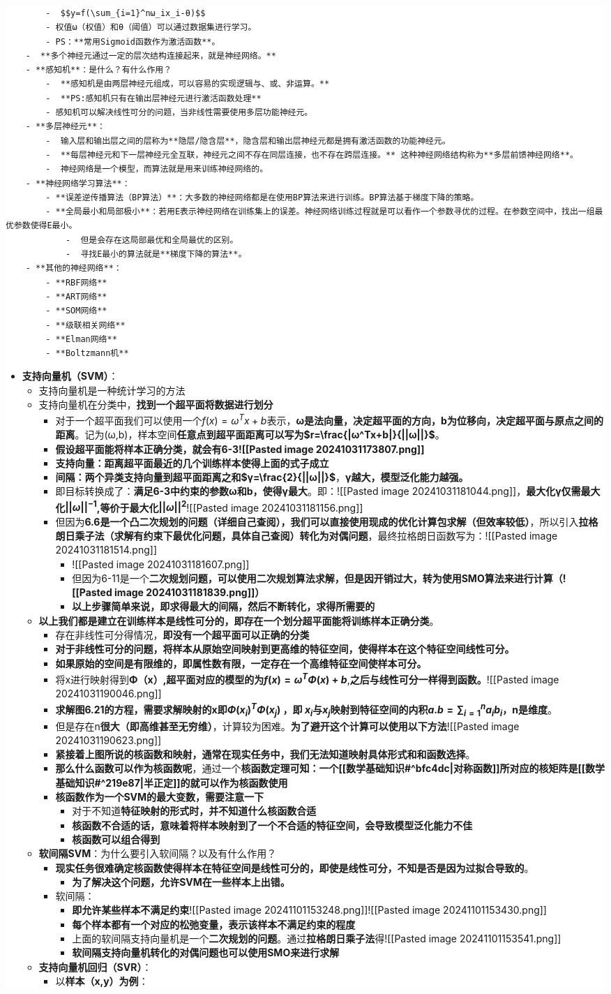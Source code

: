 			-  $$y=f(\sum_{i=1}^nω_ix_i-θ)$$
			- 权值ω（权值）和θ（阈值）可以通过数据集进行学习。
			- PS：**常用Sigmoid函数作为激活函数**。
		-  **多个神经元通过一定的层次结构连接起来，就是神经网络。**
		- **感知机**：是什么？有什么作用？
			-  **感知机是由两层神经元组成，可以容易的实现逻辑与、或、非运算。**
			-  **PS:感知机只有在输出层神经元进行激活函数处理**
			- 感知机可以解决线性可分的问题，当非线性需要使用多层功能神经元。
		- **多层神经元**：
			-  输入层和输出层之间的层称为**隐层/隐含层**，隐含层和输出层神经元都是拥有激活函数的功能神经元。
			-  **每层神经元和下一层神经元全互联，神经元之间不存在同层连接，也不存在跨层连接。** 这种神经网络结构称为**多层前馈神经网络**。
			-  神经网络是一个模型，而算法就是用来训练神经网络的。
		- **神经网络学习算法**：
			- **误差逆传播算法（BP算法）**：大多数的神经网络都是在使用BP算法来进行训练。BP算法基于梯度下降的策略。
			- **全局最小和局部极小**：若用E表示神经网络在训练集上的误差。神经网络训练过程就是可以看作一个参数寻优的过程。在参数空间中，找出一组最优参数使得E最小。
				-  但是会存在这局部最优和全局最优的区别。
				-  寻找E最小的算法就是**梯度下降的算法**。
		- **其他的神经网络**：
			- **RBF网络**
			- **ART网络**
			- **SOM网络**
			- **级联相关网络**
			- **Elman网络**
			- **Boltzmann机**
- **支持向量机（SVM）**：
	- 支持向量机是一种统计学习的方法
	- 支持向量机在分类中，**找到一个超平面将数据进行划分**
		- 对于一个超平面我们可以使用一个$f(x)=ω^Tx+b$表示，**ω是法向量，决定超平面的方向，b为位移向，决定超平面与原点之间的距离**。记为(ω,b)，样本空间**任意点到超平面距离可以写为$r=\frac{|ω^Tx+b|}{||ω||}$**。
		- **假设超平面能将样本正确分类，就会有6-3![[Pasted image 20241031173807.png]]**
		- **支持向量：距离超平面最近的几个训练样本使得上面的式子成立**
		- **间隔：两个异类支持向量到超平面距离之和$γ=\frac{2}{||ω||}$**，**γ越大，模型泛化能力越强。**
		- 即目标转换成了：**满足6-3中约束的参数ω和b，使得γ最大**。即：![[Pasted image 20241031181044.png]]，**最大化γ仅需最大化$||ω||^{-1}$,等价于最大化$||ω||^{2}$**![[Pasted image 20241031181156.png]]
		- 但因为**6.6是一个凸二次规划的问题（详细自己查阅），我们可以直接使用现成的优化计算包求解（但效率较低）**，所以引入**拉格朗日乘子法（求解有约束下最优化问题，具体自己查阅）转化为对偶问题**，最终拉格朗日函数写为：![[Pasted image 20241031181514.png]]
			- ![[Pasted image 20241031181607.png]]		 
			- 但因为6-11是一个**二次规划问题，可以使用二次规划算法求解，但是因开销过大，转为使用SMO算法来进行计算（![[Pasted image 20241031181839.png]]）**
			- **以上步骤简单来说，即求得最大的间隔，然后不断转化，求得所需要的**
	- **以上我们都是建立在训练样本是线性可分的，即存在一个划分超平面能将训练样本正确分类**。
		- 存在非线性可分得情况，**即没有一个超平面可以正确的分类**
		- **对于非线性可分的问题，将样本从原始空间映射到更高维的特征空间，使得样本在这个特征空间线性可分。**
		- **如果原始的空间是有限维的，即属性数有限，一定存在一个高维特征空间使样本可分。**
		- 将x进行映射得到**Φ（x）,超平面对应的模型的为$f(x)=ω^TΦ(x)+b$**,**之后与线性可分一样得到函数。**![[Pasted image 20241031190046.png]]
		- **求解图6.21的方程，需要求解映射的x即$Φ(x_i)^TΦ(x_j)$ ，即 $x_i$与$x_j$映射到特征空间的内积$a.b=\sum{^n_{i=1}}a_ib_i$，n是维度**。
		- 但是存在n**很大（即高维甚至无穷维）**，计算较为困难。**为了避开这个计算可以使用以下方法**![[Pasted image 20241031190623.png]]
		- **紧接着上图所说的核函数和映射，通常在现实任务中，我们无法知道映射具体形式和和函数选择**。
		- **那么什么函数可以作为核函数呢**，通过一个**核函数定理可知：一个[[数学基础知识#^bfc4dc|对称函数]]所对应的核矩阵是[[数学基础知识#^219e87|半正定]]的就可以作为核函数使用**
		- **核函数作为一个SVM的最大变数，需要注意一下**
			- 对于不知道**特征映射的形式时，并不知道什么核函数合适**
			- **核函数不合适的话，意味着将样本映射到了一个不合适的特征空间，会导致模型泛化能力不佳**
			- **核函数可以组合得到**
	- **软间隔SVM**：为什么要引入软间隔？以及有什么作用？
		- **现实任务很难确定核函数使得样本在特征空间是线性可分的，即使是线性可分，不知是否是因为过拟合导致的**。
			- **为了解决这个问题，允许SVM在一些样本上出错。**
		- 软间隔：
			- **即允许某些样本不满足约束**![[Pasted image 20241101153248.png]]![[Pasted image 20241101153430.png]]
			- **每个样本都有一个对应的松弛变量，表示该样本不满足约束的程度**
			- 上面的软间隔支持向量机是一个**二次规划的问题**。通过**拉格朗日乘子法**得![[Pasted image 20241101153541.png]]
			- **软间隔支持向量机转化的对偶问题也可以使用SMO来进行求解**
	- **支持向量机回归（SVR）**：
		- 以**样本（x,y）为例**：